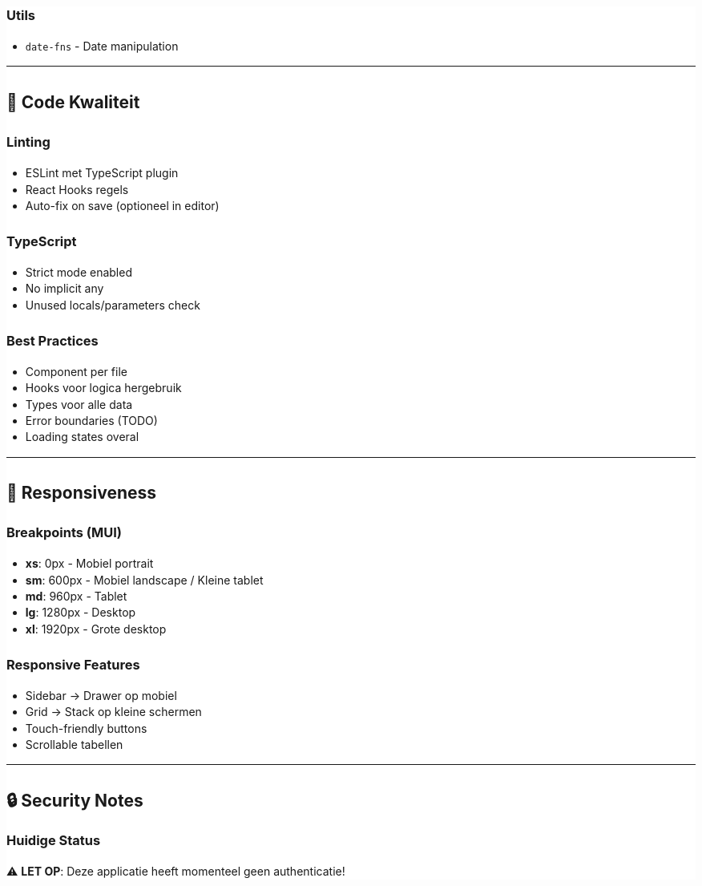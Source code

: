 ### Utils
- `date-fns` - Date manipulation

---

## 🧪 Code Kwaliteit

### Linting
- ESLint met TypeScript plugin
- React Hooks regels
- Auto-fix on save (optioneel in editor)

### TypeScript
- Strict mode enabled
- No implicit any
- Unused locals/parameters check

### Best Practices
- Component per file
- Hooks voor logica hergebruik
- Types voor alle data
- Error boundaries (TODO)
- Loading states overal

---

## 📱 Responsiveness

### Breakpoints (MUI)
- **xs**: 0px - Mobiel portrait
- **sm**: 600px - Mobiel landscape / Kleine tablet
- **md**: 960px - Tablet
- **lg**: 1280px - Desktop
- **xl**: 1920px - Grote desktop

### Responsive Features
- Sidebar → Drawer op mobiel
- Grid → Stack op kleine schermen
- Touch-friendly buttons
- Scrollable tabellen

---

## 🔒 Security Notes

### Huidige Status
⚠️ **LET OP**: Deze applicatie heeft momenteel geen authenticatie!
